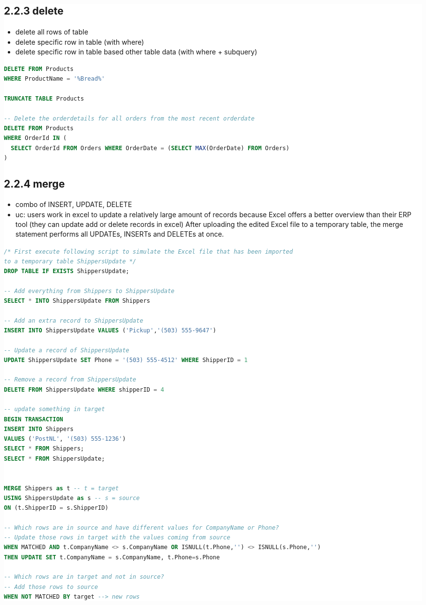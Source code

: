 ## 2.2.3 delete

- delete all rows of table
- delete specific row in table (with where)
- delete specific row in table based other table data (with where + subquery)

```SQL
DELETE FROM Products
WHERE ProductName = '%Bread%'

TRUNCATE TABLE Products

-- Delete the orderdetails for all orders from the most recent orderdate
DELETE FROM Products
WHERE OrderId IN (
  SELECT OrderId FROM Orders WHERE OrderDate = (SELECT MAX(OrderDate) FROM Orders)
)
```

## 2.2.4 merge

- combo of INSERT, UPDATE, DELETE
- uc: users work in excel to update a relatively large amount of records because Excel offers a better overview than their ERP tool (they can update add or delete records in excel) After uploading the edited Excel file to a temporary table, the merge statement performs all UPDATEs, INSERTs and DELETEs at once.

```SQL
/* First execute following script to simulate the Excel file that has been imported
to a temporary table ShippersUpdate */
DROP TABLE IF EXISTS ShippersUpdate;

-- Add everything from Shippers to ShippersUpdate
SELECT * INTO ShippersUpdate FROM Shippers

-- Add an extra record to ShippersUpdate
INSERT INTO ShippersUpdate VALUES ('Pickup','(503) 555-9647')

-- Update a record of ShippersUpdate
UPDATE ShippersUpdate SET Phone = '(503) 555-4512' WHERE ShipperID = 1

-- Remove a record from ShippersUpdate
DELETE FROM ShippersUpdate WHERE shipperID = 4

-- update something in target
BEGIN TRANSACTION
INSERT INTO Shippers
VALUES ('PostNL', '(503) 555-1236')
SELECT * FROM Shippers;
SELECT * FROM ShippersUpdate;


MERGE Shippers as t -- t = target
USING ShippersUpdate as s -- s = source
ON (t.ShipperID = s.ShipperID)

-- Which rows are in source and have different values for CompanyName or Phone?
-- Update those rows in target with the values coming from source
WHEN MATCHED AND t.CompanyName <> s.CompanyName OR ISNULL(t.Phone,'') <> ISNULL(s.Phone,'')
THEN UPDATE SET t.CompanyName = s.CompanyName, t.Phone=s.Phone

-- Which rows are in target and not in source?
-- Add those rows to source
WHEN NOT MATCHED BY target --> new rows
```